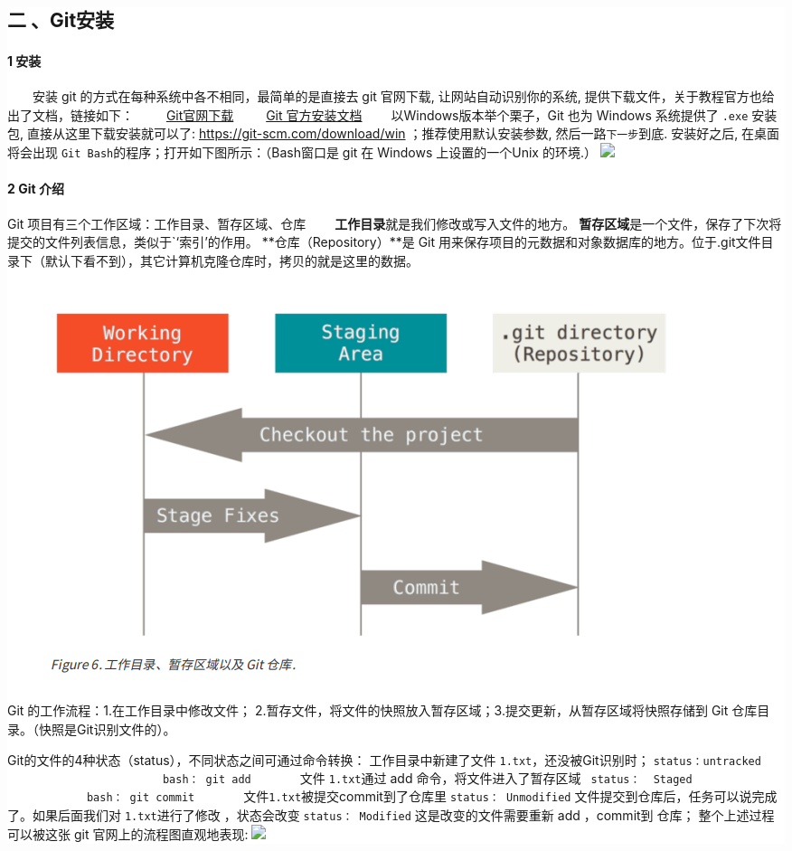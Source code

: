 ## 二 、Git安装
####  1 安装
&emsp;&emsp;安装 git 的方式在每种系统中各不相同，最简单的是直接去 git 官网下载, 让网站自动识别你的系统, 提供下载文件，关于教程官方也给出了文档，链接如下：
  &emsp;&emsp;  [Git官网下载](https://git-scm.com/downloads)     &emsp;&emsp;  [Git 官方安装文档](https://git-scm.com/book/zh/v2/起步-安装-Git)
&emsp;&emsp;以Windows版本举个栗子，Git 也为 Windows 系统提供了 `.exe` 安装包, 直接从这里下载安装就可以了: https://git-scm.com/download/win ；推荐使用默认安装参数, 然后一路`下一步`到底. 安装好之后, 在桌面将会出现 `Git Bash`的程序；打开如下图所示：（Bash窗口是 git 在 Windows 上设置的一个Unix 的环境.）
![](https://lukkyy.github.io/assets/other/cmd.png)

####  2 Git 介绍
 Git 项目有三个工作区域：工作目录、暂存区域、仓库
&emsp;&emsp;**工作目录**就是我们修改或写入文件的地方。 **暂存区域**是一个文件，保存了下次将提交的文件列表信息，类似于`‘索引’的作用。 **仓库（Repository）**是 Git 用来保存项目的元数据和对象数据库的地方。位于.git文件目录下（默认下看不到），其它计算机克隆仓库时，拷贝的就是这里的数据。
![](./assets/other/change.png)

   Git 的工作流程：1.在工作目录中修改文件； 2.暂存文件，将文件的快照放入暂存区域；3.提交更新，从暂存区域将快照存储到 Git 仓库目录。（快照是Git识别文件的）。

Git的文件的4种状态（status），不同状态之间可通过命令转换：
工作目录中新建了文件 `1.txt`，还没被Git识别时；    `status：untracked` 
&emsp;&emsp;&emsp;&emsp;&emsp;&emsp;&emsp;&emsp;&emsp;&emsp;&emsp;&emsp;    `bash： git add       ` 
文件 `1.txt`通过 add 命令，将文件进入了暂存区域                ` status：  Staged`
&emsp;&emsp;&emsp;&emsp;&emsp;&emsp; &emsp;&emsp;&emsp;&emsp;&emsp;&emsp;                                                       `bash： git commit       ` 
 文件`1.txt`被提交commit到了仓库里                                              `status： Unmodified`
文件提交到仓库后，任务可以说完成了。如果后面我们对 `1.txt`进行了修改 ，状态会改变              `status： Modified`
这是改变的文件需要重新 add ，commit到 仓库；
整个上述过程可以被这张 git 官网上的流程图直观地表现:
![](https://lukkyy.github.io/assets/other/GitStatus.png)
